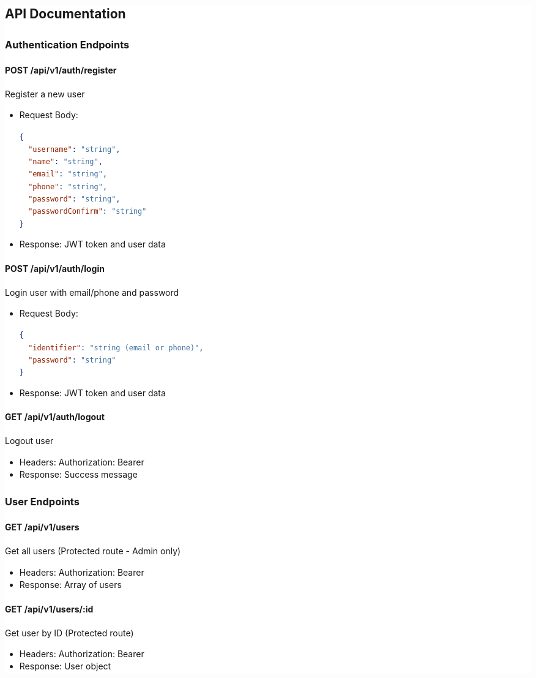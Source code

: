 ## API Documentation

### Authentication Endpoints

#### POST /api/v1/auth/register

Register a new user

- Request Body:
  ```json
  {
    "username": "string",
    "name": "string",
    "email": "string",
    "phone": "string",
    "password": "string",
    "passwordConfirm": "string"
  }
  ```
- Response: JWT token and user data

#### POST /api/v1/auth/login

Login user with email/phone and password

- Request Body:
  ```json
  {
    "identifier": "string (email or phone)",
    "password": "string"
  }
  ```
- Response: JWT token and user data

#### GET /api/v1/auth/logout

Logout user

- Headers: Authorization: Bearer <token>
- Response: Success message

### User Endpoints

#### GET /api/v1/users

Get all users (Protected route - Admin only)

- Headers: Authorization: Bearer <token>
- Response: Array of users

#### GET /api/v1/users/:id

Get user by ID (Protected route)

- Headers: Authorization: Bearer <token>
- Response: User object
